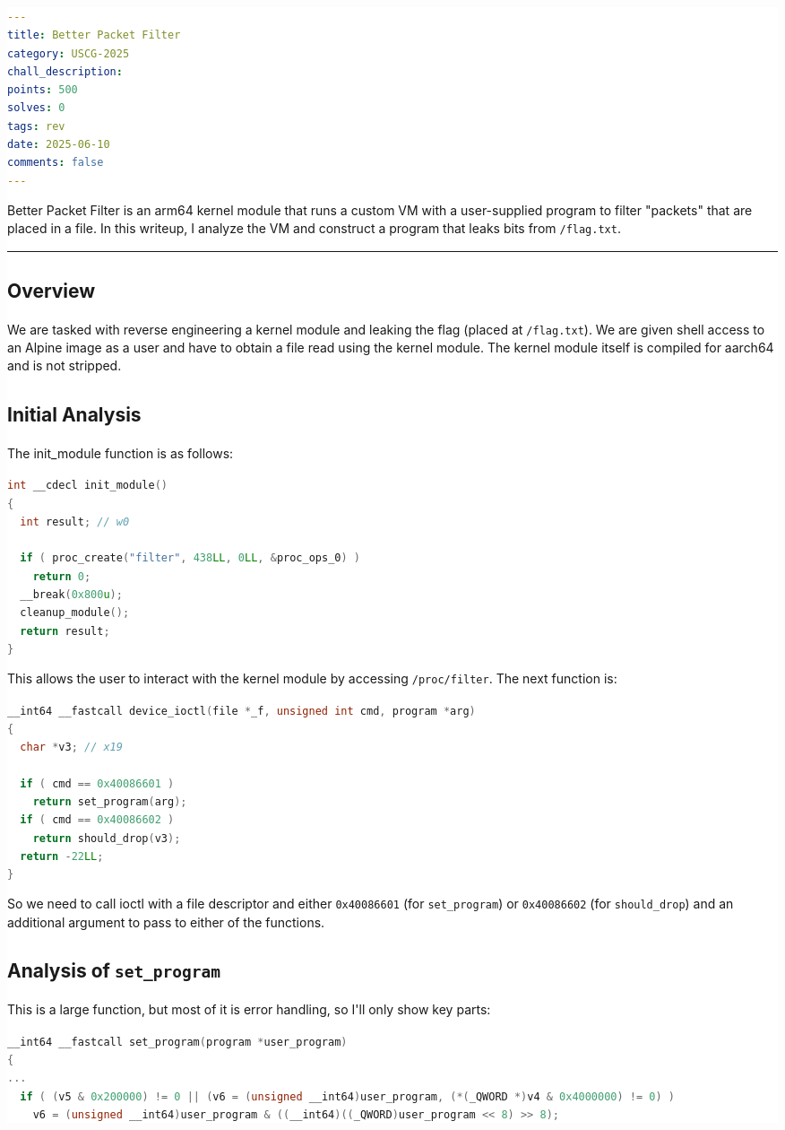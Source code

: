```yaml
---
title: Better Packet Filter
category: USCG-2025
chall_description:
points: 500
solves: 0
tags: rev
date: 2025-06-10
comments: false
---
```


Better Packet Filter is an arm64 kernel module that runs a custom VM with a user-supplied program to filter "packets" that are placed in a file. In this writeup, I analyze the VM and construct a program that leaks bits from `/flag.txt`.

---

## Overview
We are tasked with reverse engineering a kernel module and leaking the flag (placed at `/flag.txt`). We are given shell access to an Alpine image as a user and have to obtain a file read using the kernel module. The kernel module itself is compiled for aarch64 and is not stripped.
## Initial Analysis
The init_module function is as follows:
```c
int __cdecl init_module()
{
  int result; // w0

  if ( proc_create("filter", 438LL, 0LL, &proc_ops_0) )
    return 0;
  __break(0x800u);
  cleanup_module();
  return result;
}
```
This allows the user to interact with the kernel module by accessing `/proc/filter`. The next function is:
```c
__int64 __fastcall device_ioctl(file *_f, unsigned int cmd, program *arg)
{
  char *v3; // x19

  if ( cmd == 0x40086601 )
    return set_program(arg);
  if ( cmd == 0x40086602 )
    return should_drop(v3);
  return -22LL;
}
```
So we need to call ioctl with a file descriptor and either `0x40086601` (for `set_program`) or `0x40086602` (for `should_drop`) and an additional argument to pass to either of the functions.
## Analysis of `set_program`
This is a large function, but most of it is error handling, so I'll only show key parts:
```c
__int64 __fastcall set_program(program *user_program)
{
...
  if ( (v5 & 0x200000) != 0 || (v6 = (unsigned __int64)user_program, (*(_QWORD *)v4 & 0x4000000) != 0) )
    v6 = (unsigned __int64)user_program & ((__int64)((_QWORD)user_program << 8) >> 8);
```